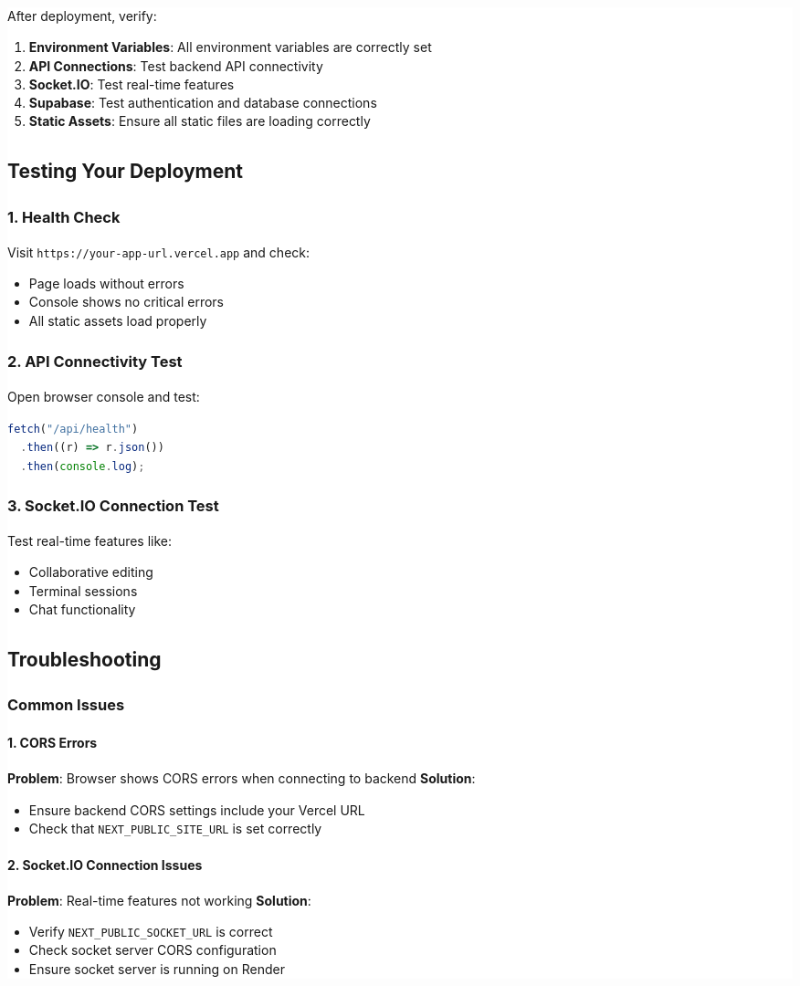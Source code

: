After deployment, verify:

1. **Environment Variables**: All environment variables are correctly set
2. **API Connections**: Test backend API connectivity
3. **Socket.IO**: Test real-time features
4. **Supabase**: Test authentication and database connections
5. **Static Assets**: Ensure all static files are loading correctly

## Testing Your Deployment

### 1. Health Check

Visit `https://your-app-url.vercel.app` and check:

- Page loads without errors
- Console shows no critical errors
- All static assets load properly

### 2. API Connectivity Test

Open browser console and test:

```javascript
fetch("/api/health")
  .then((r) => r.json())
  .then(console.log);
```

### 3. Socket.IO Connection Test

Test real-time features like:

- Collaborative editing
- Terminal sessions
- Chat functionality

## Troubleshooting

### Common Issues

#### 1. CORS Errors

**Problem**: Browser shows CORS errors when connecting to backend
**Solution**:

- Ensure backend CORS settings include your Vercel URL
- Check that `NEXT_PUBLIC_SITE_URL` is set correctly

#### 2. Socket.IO Connection Issues

**Problem**: Real-time features not working
**Solution**:

- Verify `NEXT_PUBLIC_SOCKET_URL` is correct
- Check socket server CORS configuration
- Ensure socket server is running on Render
